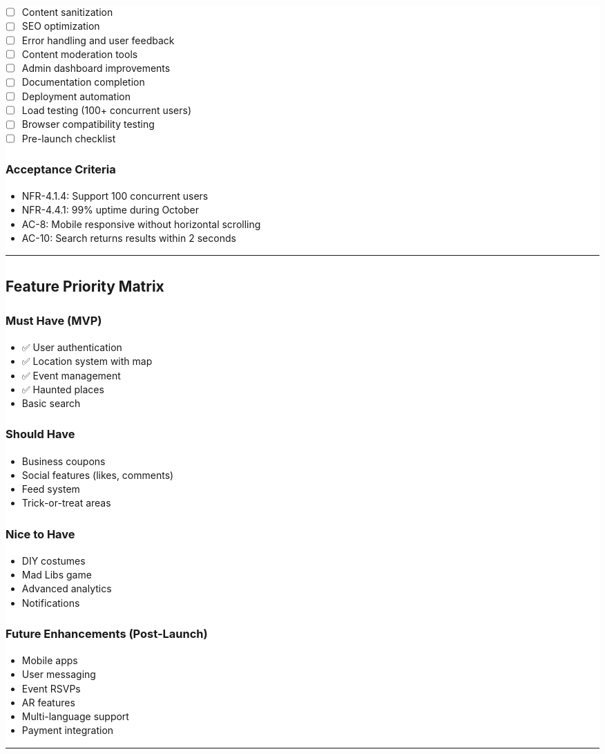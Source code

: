   - [ ] Content sanitization
- [ ] SEO optimization
- [ ] Error handling and user feedback
- [ ] Content moderation tools
- [ ] Admin dashboard improvements
- [ ] Documentation completion
- [ ] Deployment automation
- [ ] Load testing (100+ concurrent users)
- [ ] Browser compatibility testing
- [ ] Pre-launch checklist

### Acceptance Criteria
- NFR-4.1.4: Support 100 concurrent users
- NFR-4.4.1: 99% uptime during October
- AC-8: Mobile responsive without horizontal scrolling
- AC-10: Search returns results within 2 seconds

---

## Feature Priority Matrix

### Must Have (MVP)
- ✅ User authentication
- ✅ Location system with map
- ✅ Event management
- ✅ Haunted places
- Basic search

### Should Have
- Business coupons
- Social features (likes, comments)
- Feed system
- Trick-or-treat areas

### Nice to Have
- DIY costumes
- Mad Libs game
- Advanced analytics
- Notifications

### Future Enhancements (Post-Launch)
- Mobile apps
- User messaging
- Event RSVPs
- AR features
- Multi-language support
- Payment integration

---

